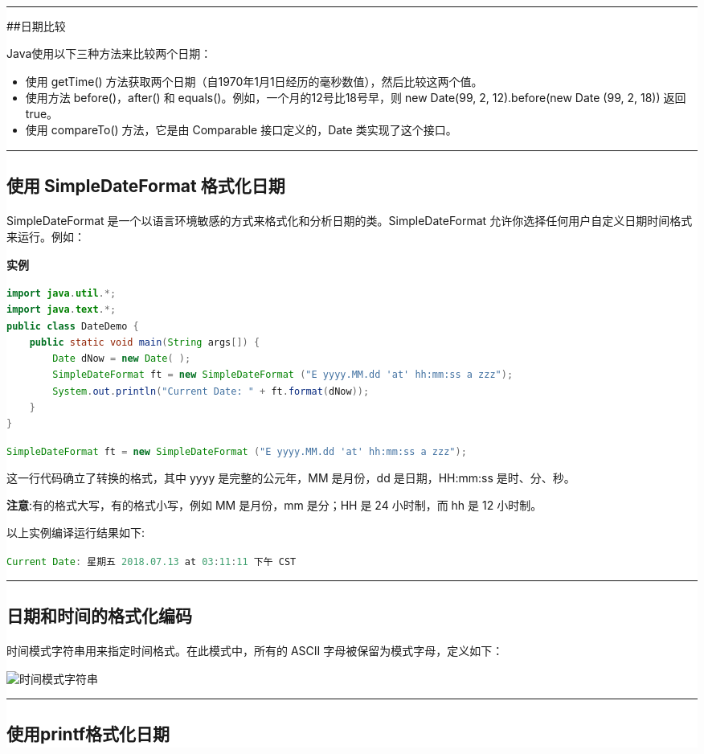 --------------------------

##日期比较

Java使用以下三种方法来比较两个日期：

- 使用 getTime() 方法获取两个日期（自1970年1月1日经历的毫秒数值），然后比较这两个值。
- 使用方法 before()，after() 和 equals()。例如，一个月的12号比18号早，则 new Date(99, 2, 12).before(new Date (99, 2, 18)) 返回true。
- 使用 compareTo() 方法，它是由 Comparable 接口定义的，Date 类实现了这个接口。

----------------

## 使用 SimpleDateFormat 格式化日期

SimpleDateFormat 是一个以语言环境敏感的方式来格式化和分析日期的类。SimpleDateFormat 允许你选择任何用户自定义日期时间格式来运行。例如：

**实例**

```java
import java.util.*;
import java.text.*; 
public class DateDemo {   
    public static void main(String args[]) {      
        Date dNow = new Date( );      
        SimpleDateFormat ft = new SimpleDateFormat ("E yyyy.MM.dd 'at' hh:mm:ss a zzz");      
        System.out.println("Current Date: " + ft.format(dNow));   
    }
}
```

```java
SimpleDateFormat ft = new SimpleDateFormat ("E yyyy.MM.dd 'at' hh:mm:ss a zzz");
```

这一行代码确立了转换的格式，其中 yyyy 是完整的公元年，MM 是月份，dd 是日期，HH:mm:ss 是时、分、秒。

**注意**:有的格式大写，有的格式小写，例如 MM 是月份，mm 是分；HH 是 24 小时制，而 hh 是 12 小时制。

以上实例编译运行结果如下:

```java
Current Date: 星期五 2018.07.13 at 03:11:11 下午 CST
```

------

## 日期和时间的格式化编码

时间模式字符串用来指定时间格式。在此模式中，所有的 ASCII 字母被保留为模式字母，定义如下：

![时间模式字符串](https://i.imgur.com/1nkvsDd.png)

----------------------

## 使用printf格式化日期
